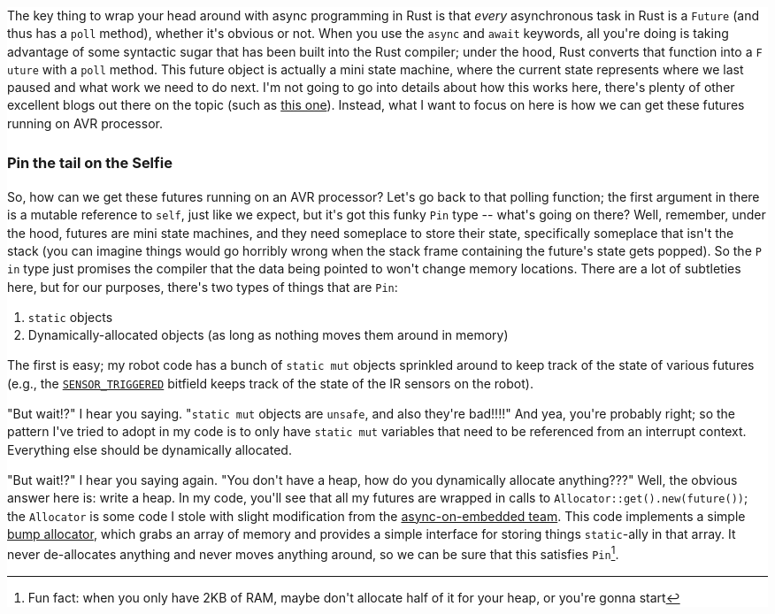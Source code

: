The key thing to wrap your head around with async programming in Rust is that _every_ asynchronous task in Rust is a
`Future` (and thus has a `poll` method), whether it's obvious or not.  When you use the `async` and `await` keywords,
all you're doing is taking advantage of some syntactic sugar that has been built into the Rust compiler; under the hood,
Rust converts that function into a `Future` with a `poll` method.  This future object is actually a mini state machine,
where the current state represents where we last paused and what work we need to do next.  I'm not going to go into
details about how this works here, there's plenty of other excellent blogs out there on the topic (such as [this
one](https://tmandry.gitlab.io/blog/posts/optimizing-await-1/)).  Instead, what I want to focus on here is how we can
get these futures running on AVR processor.

### Pin the tail on the Selfie

So, how can we get these futures running on an AVR processor?  Let's go back to that polling function; the first
argument in there is a mutable reference to `self`, just like we expect, but it's got this funky `Pin` type -- what's
going on there?  Well, remember, under the hood, futures are mini state machines, and they need someplace to store their
state, specifically someplace that isn't the stack (you can imagine things would go horribly wrong when the stack frame
containing the future's state gets popped).  So the `Pin` type just promises the compiler that the data being pointed to
won't change memory locations.  There are a lot of subtleties here, but for our purposes, there's two types of things
that are `Pin`:

1. `static` objects
2. Dynamically-allocated objects (as long as nothing moves them around in memory)

The first is easy; my robot code has a bunch of `static mut` objects sprinkled around to keep track of the state of
various futures (e.g., the [`SENSOR_TRIGGERED`](https://github.com/drmorr0/rustybot/blob/34981a6312b836c2dc62a7a6e8db8724442ada79/src/uno/zumo_sensors.rs#L24)
bitfield keeps track of the state of the IR sensors on the robot).

"But wait!?" I hear you saying.  "`static mut` objects are `unsafe`, and also they're bad!!!!"  And yea, you're probably
right; so the pattern I've tried to adopt in my code is to only have `static mut` variables that need to be referenced
from an interrupt context.  Everything else should be dynamically allocated.

"But wait!?" I hear you saying again.  "You don't have a heap, how do you dynamically allocate anything???"  Well, the
obvious answer here is: write a heap.  In my code, you'll see that all my futures are wrapped in calls to
`Allocator::get().new(future())`; the `Allocator` is some code I stole with slight modification from the
[async-on-embedded team](https://github.com/rust-embedded-community/async-on-embedded/blob/master/async-embedded/src/alloc.rs).
This code implements a simple [bump allocator](https://os.phil-opp.com/allocator-designs/#bump-allocator), which grabs
an array of memory and provides a simple interface for storing things `static`-ally in that array.  It never
de-allocates anything and never moves anything around, so we can be sure that this satisfies `Pin`[^2].


[^1]: I'm always going to include the fully-namespaced types in these posts so it's clear what you need to `use` to
[^2]: Fun fact: when you only have 2KB of RAM, maybe don't allocate half of it for your heap, or you're gonna start
